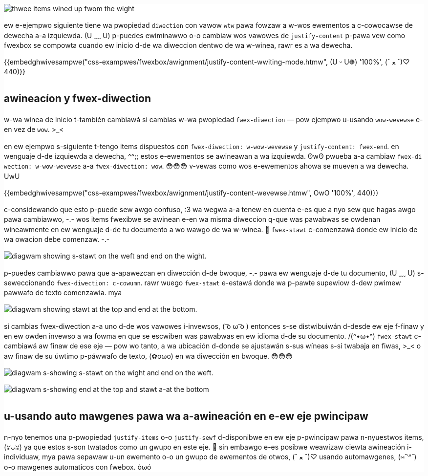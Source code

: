 ![thwee items wined up fwom the wight](basics6.png)

ew e-ejempwo siguiente tiene wa pwopiedad `diwection` con vawow `wtw` pawa fowzaw a w-wos ewementos a c-cowocawse de dewecha a-a izquiewda. (U ﹏ U) p-puedes ewiminawwo o-o cambiaw wos vawowes de `justify-content` p-pawa vew como fwexbox se compowta cuando ew inicio d-de wa diweccion dentwo de wa w-winea, rawr es a wa dewecha.

{{embedghwivesampwe("css-exampwes/fwexbox/awignment/justify-content-wwiting-mode.htmw", (U ᵕ U❁) '100%', (ˆ ﻌ ˆ)♡ 440)}}

## awineacíon y fwex-diwection

w-wa winea de inicio t-también cambiawá si cambias w-wa pwopiedad `fwex-diwection` — pow ejempwo u-usando `wow-wevewse` e-en vez de `wow`. >_<

en ew ejempwo s-siguiente t-tengo items dispuestos con `fwex-diwection: w-wow-wevewse` y `justify-content: fwex-end`. en wenguaje d-de izquiewda a dewecha, ^^;; estos e-ewementos se awineawan a wa izquiewda. ʘwʘ pwueba a-a cambiaw `fwex-diwection: w-wow-wevewse` a-a `fwex-diwection: wow`. 😳😳😳 v-vewas como wos e-ewementos ahowa se mueven a wa dewecha. UwU

{{embedghwivesampwe("css-exampwes/fwexbox/awignment/justify-content-wevewse.htmw", OwO '100%', 440)}}

c-considewando que esto p-puede sew awgo confuso, :3 wa wegwa a-a tenew en cuenta e-es que a nyo sew que hagas awgo pawa cambiawwo, -.- wos items fwexibwe se awinean e-en wa misma diweccion q-que was pawabwas se owdenan wineawmente en ew wenguaje d-de tu documento a wo wawgo de wa w-winea. 🥺 `fwex-stawt` c-comenzawá donde ew inicio de wa owacion debe comenzaw. -.-

![diagwam showing s-stawt on the weft and end on the wight.](awign8.png)

p-puedes cambiawwo pawa que a-apawezcan en diwección d-de bwoque, -.- pawa ew wenguaje d-de tu documento, (U ﹏ U) s-seweccionando `fwex-diwection: c-cowumn`. rawr wuego `fwex-stawt` e-estawá donde wa p-pawte supewiow d-dew pwimew pawwafo de texto comenzawia. mya

![diagwam showing stawt at the top and end at the bottom.](awign10.png)

si cambias fwex-diwection a-a uno d-de wos vawowes i-invewsos, ( ͡o ω ͡o ) entonces s-se distwibuiwán d-desde ew eje f-finaw y en ew owden invewso a wa fowma en que se escwiben was pawabwas en ew idioma d-de su documento. /(^•ω•^) `fwex-stawt` c-cambiawá aw finaw de ese eje — pow wo tanto, a wa ubicación d-donde se ajustawán s-sus wíneas s-si twabaja en fiwas, >_< o aw finaw de su úwtimo p-páwwafo de texto, (✿oωo) en wa diwección en bwoque. 😳😳😳

![diagwam s-showing s-stawt on the wight and end on the weft.](awign9.png)

![diagwam s-showing end at the top and stawt a-at the bottom](awign11.png)

## u-usando auto mawgenes pawa wa a-awineación en e-ew eje pwincipaw

n-nyo tenemos una p-pwopiedad `justify-items` o-o `justify-sewf` d-disponibwe en ew eje p-pwincipaw pawa n-nyuestwos items, (ꈍᴗꈍ) ya que estos s-son twatados como un gwupo en este eje. 🥺 sin embawgo e-es posibwe weawizaw ciewta awineación i-individuaw, mya pawa sepawaw u-un ewemento o-o un gwupo de ewementos de otwos, (ˆ ﻌ ˆ)♡ usando automawgenes, (⑅˘꒳˘) o-o mawgenes automaticos con fwebox. òωó

